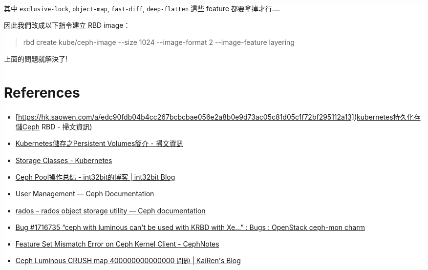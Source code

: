 ```bash
```

其中 `exclusive-lock`, `object-map`, `fast-diff`, `deep-flatten` 這些 feature 都要拿掉才行....

因此我們改成以下指令建立 RBD image：

> rbd create kube/ceph-image --size 1024 --image-format 2 --image-feature layering

上面的問題就解決了!



References
==========

- [https://hk.saowen.com/a/edc90fdb04b4cc267bcbcbae056e2a8b0e9d73ac05c81d05c1f72bf295112a13](kubernetes持久化存儲Ceph RBD - 掃文資訊)

- [Kubernetes儲存之Persistent Volumes簡介 - 掃文資訊](https://tw.saowen.com/a/aa7346a600499cbde6551ef13c685b37b4148c6d5b3d03dcff6b48d431c7a10a)

- [Storage Classes - Kubernetes](https://kubernetes.io/docs/concepts/storage/storage-classes/#ceph-rbd)

- [Ceph Pool操作总结 - int32bit的博客 | int32bit Blog](http://int32bit.me/2016/05/19/Ceph-Pool%E6%93%8D%E4%BD%9C%E6%80%BB%E7%BB%93/)

- [User Management — Ceph Documentation](http://docs.ceph.com/docs/mimic/rados/operations/user-management/)

- [rados – rados object storage utility — Ceph documentation](http://docs.ceph.com/docs/argonaut/man/8/rados/)

- [Bug #1716735 “ceph with luminous can't be used with KRBD with Xe...” : Bugs : OpenStack ceph-mon charm](https://bugs.launchpad.net/charm-ceph-mon/+bug/1716735)

- [Feature Set Mismatch Error on Ceph Kernel Client - CephNotes](http://cephnotes.ksperis.com/blog/2014/01/21/feature-set-mismatch-error-on-ceph-kernel-client/)

- [Ceph Luminous CRUSH map 400000000000000 問題 | KaiRen's Blog](https://kairen.github.io/2018/02/11/ceph/luminous-crush-issue/)


[K8S StorageClass]: https://kubernetes.io/docs/concepts/storage/storage-classes "Kubernetes Storage Class"
